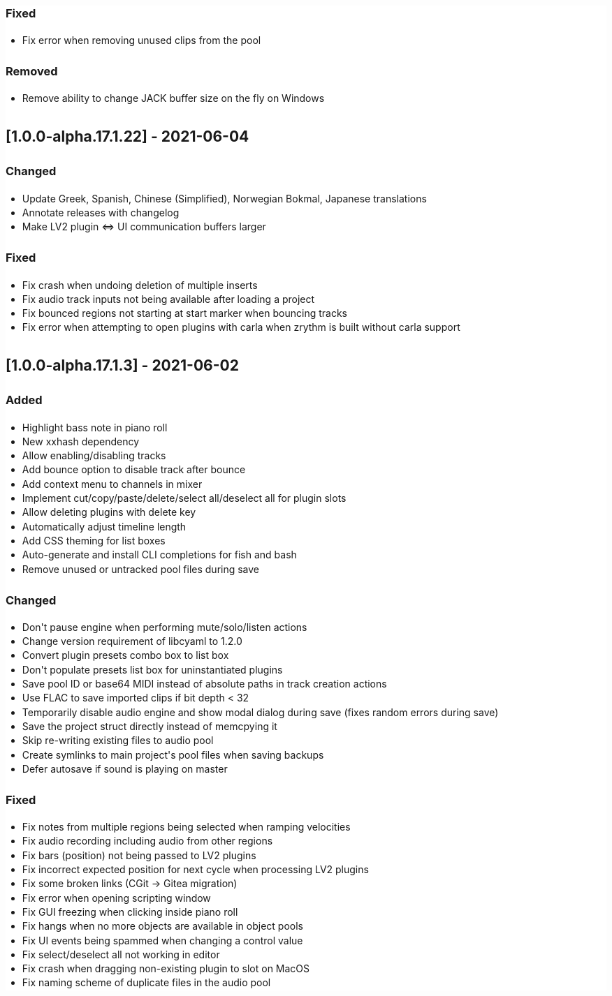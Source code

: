 ### Fixed
- Fix error when removing unused clips from the pool

### Removed
- Remove ability to change JACK buffer size on the fly on Windows

## [1.0.0-alpha.17.1.22] - 2021-06-04
### Changed
- Update Greek, Spanish, Chinese (Simplified), Norwegian Bokmal, Japanese translations
- Annotate releases with changelog
- Make LV2 plugin <=> UI communication buffers larger

### Fixed
- Fix crash when undoing deletion of multiple inserts
- Fix audio track inputs not being available after loading a project
- Fix bounced regions not starting at start marker when bouncing tracks
- Fix error when attempting to open plugins with carla when zrythm is built without carla support

## [1.0.0-alpha.17.1.3] - 2021-06-02
### Added
- Highlight bass note in piano roll
- New xxhash dependency
- Allow enabling/disabling tracks
- Add bounce option to disable track after bounce
- Add context menu to channels in mixer
- Implement cut/copy/paste/delete/select all/deselect all for plugin slots
- Allow deleting plugins with delete key
- Automatically adjust timeline length
- Add CSS theming for list boxes
- Auto-generate and install CLI completions for fish and bash
- Remove unused or untracked pool files during save

### Changed
- Don't pause engine when performing mute/solo/listen actions
- Change version requirement of libcyaml to 1.2.0
- Convert plugin presets combo box to list box
- Don't populate presets list box for uninstantiated plugins
- Save pool ID or base64 MIDI instead of absolute paths in track creation actions
- Use FLAC to save imported clips if bit depth < 32
- Temporarily disable audio engine and show modal dialog during save (fixes random errors during save)
- Save the project struct directly instead of memcpying it
- Skip re-writing existing files to audio pool
- Create symlinks to main project's pool files when saving backups
- Defer autosave if sound is playing on master

### Fixed
- Fix notes from multiple regions being selected when ramping velocities
- Fix audio recording including audio from other regions
- Fix bars (position) not being passed to LV2 plugins
- Fix incorrect expected position for next cycle when processing LV2 plugins
- Fix some broken links (CGit -> Gitea migration)
- Fix error when opening scripting window
- Fix GUI freezing when clicking inside piano roll
- Fix hangs when no more objects are available in object pools
- Fix UI events being spammed when changing a control value
- Fix select/deselect all not working in editor
- Fix crash when dragging non-existing plugin to slot on MacOS
- Fix naming scheme of duplicate files in the audio pool